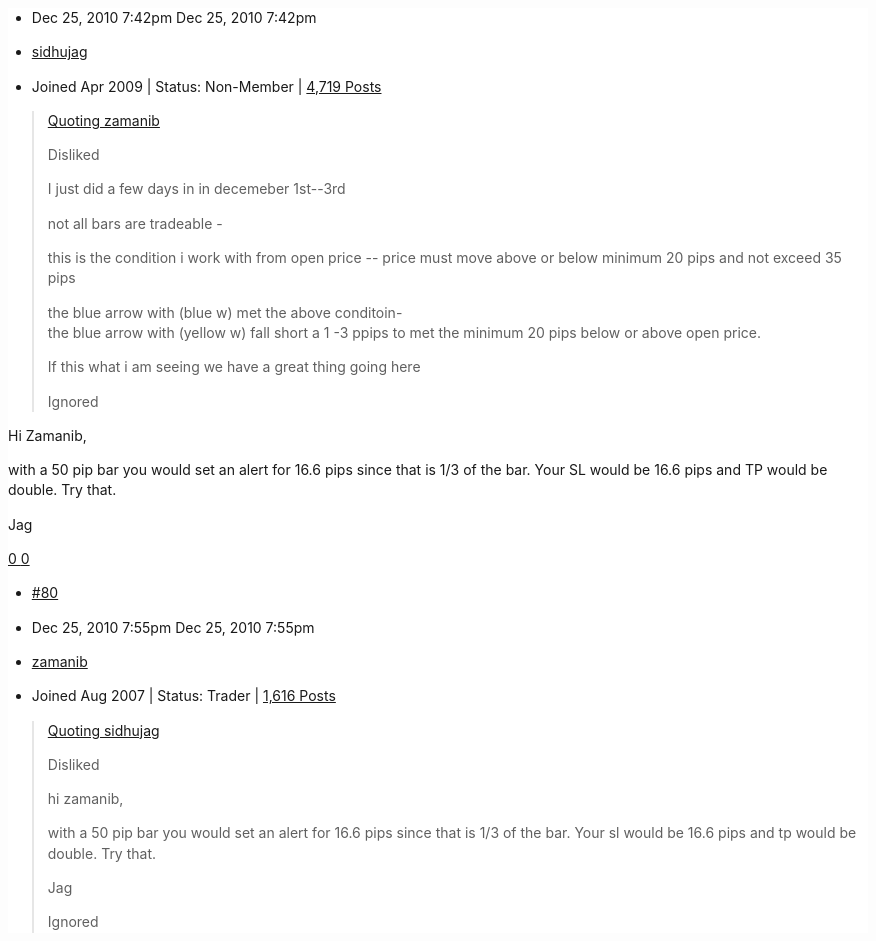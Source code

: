   * Dec 25, 2010 7:42pm  Dec 25, 2010 7:42pm 

  * [ sidhujag](sidhujag)

  * Joined Apr 2009 | Status: Non-Member | [4,719 Posts](/search?do=process&provider=Member&searchuser=99946)

> [Quoting zamanib](/thread/post/4265027#post4265027 "View Quoted Post")
> 
> Disliked
> 
> I just did a few days in in decemeber 1st--3rd  
>    
>  not all bars are tradeable -   
>    
>  this is the condition i work with from open price -- price must move above or below minimum 20 pips and not exceed 35 pips  
>    
>  the blue arrow with (blue w) met the above conditoin-   
>  the blue arrow with (yellow w) fall short a 1 -3 ppips to met the minimum 20 pips below or above open price.  
>    
>  If this what i am seeing we have a great thing going here
> 
> Ignored

Hi Zamanib,  
  
with a 50 pip bar you would set an alert for 16.6 pips since that is 1/3 of the bar. Your SL would be 16.6 pips and TP would be double. Try that.  
  
Jag 

[0 ](javascript:void\(0\);) [0 ](javascript:void\(0\);)

  * [#80](/thread/post/4265035#post4265035 "Post Permalink")

  * Dec 25, 2010 7:55pm  Dec 25, 2010 7:55pm 

  * [ zamanib](zamanib)

  * Joined Aug 2007 | Status: Trader | [1,616 Posts](/search?do=process&provider=Member&searchuser=45605)

> [Quoting sidhujag](/thread/post/4265033#post4265033 "View Quoted Post")
> 
> Disliked
> 
> hi zamanib,  
>    
>  with a 50 pip bar you would set an alert for 16.6 pips since that is 1/3 of the bar. Your sl would be 16.6 pips and tp would be double. Try that.  
>    
>  Jag
> 
> Ignored
